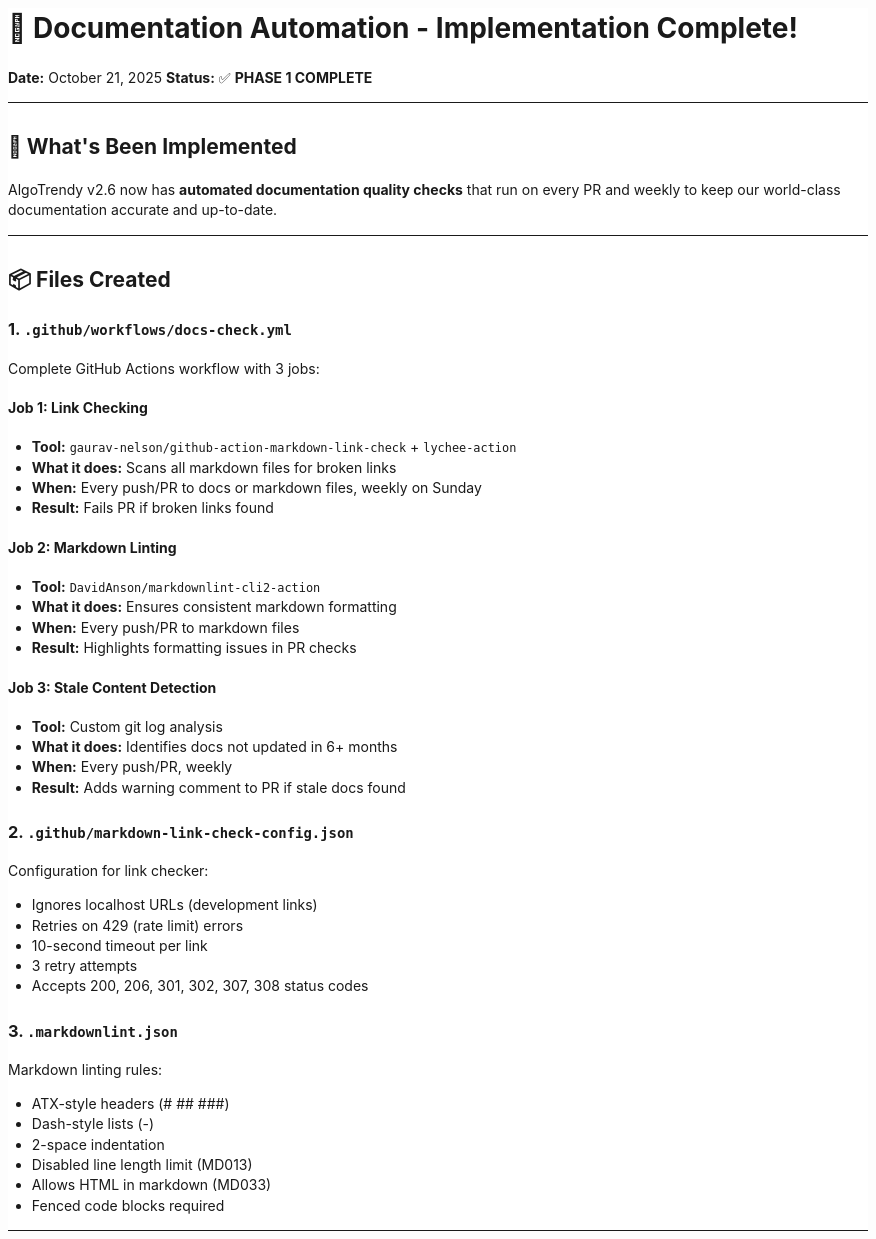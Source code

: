 # 🤖 Documentation Automation - Implementation Complete!

**Date:** October 21, 2025
**Status:** ✅ **PHASE 1 COMPLETE**

---

## 🎉 What's Been Implemented

AlgoTrendy v2.6 now has **automated documentation quality checks** that run on every PR and weekly to keep our world-class documentation accurate and up-to-date.

---

## 📦 Files Created

### 1. **`.github/workflows/docs-check.yml`**
Complete GitHub Actions workflow with 3 jobs:

#### Job 1: Link Checking
- **Tool:** `gaurav-nelson/github-action-markdown-link-check` + `lychee-action`
- **What it does:** Scans all markdown files for broken links
- **When:** Every push/PR to docs or markdown files, weekly on Sunday
- **Result:** Fails PR if broken links found

#### Job 2: Markdown Linting
- **Tool:** `DavidAnson/markdownlint-cli2-action`
- **What it does:** Ensures consistent markdown formatting
- **When:** Every push/PR to markdown files
- **Result:** Highlights formatting issues in PR checks

#### Job 3: Stale Content Detection
- **Tool:** Custom git log analysis
- **What it does:** Identifies docs not updated in 6+ months
- **When:** Every push/PR, weekly
- **Result:** Adds warning comment to PR if stale docs found

### 2. **`.github/markdown-link-check-config.json`**
Configuration for link checker:
- Ignores localhost URLs (development links)
- Retries on 429 (rate limit) errors
- 10-second timeout per link
- 3 retry attempts
- Accepts 200, 206, 301, 302, 307, 308 status codes

### 3. **`.markdownlint.json`**
Markdown linting rules:
- ATX-style headers (# ## ###)
- Dash-style lists (-)
- 2-space indentation
- Disabled line length limit (MD013)
- Allows HTML in markdown (MD033)
- Fenced code blocks required

---